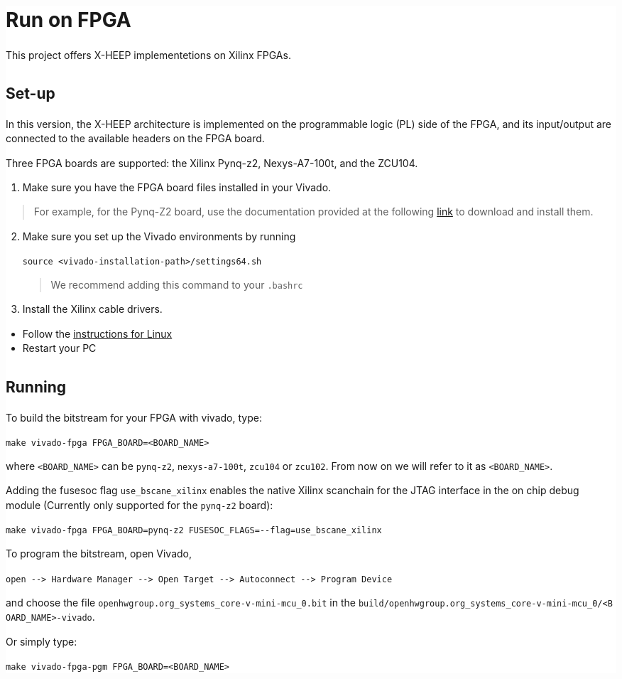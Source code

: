 # Run on FPGA

This project offers X-HEEP implementetions on Xilinx FPGAs.

## Set-up
In this version, the X-HEEP architecture is implemented on the programmable logic (PL) side of the FPGA, and its input/output are connected to the available headers on the FPGA board.

Three FPGA boards are supported: the Xilinx Pynq-z2, Nexys-A7-100t, and the ZCU104.

1. Make sure you have the FPGA board files installed in your Vivado.
> For example, for the Pynq-Z2 board, use the documentation provided at the following [link](https://pynq.readthedocs.io/en/v2.5/overlay_design_methodology/board_settings.html) to download and install them.

2. Make sure you set up the Vivado environments by running
   ```
   source <vivado-installation-path>/settings64.sh
   ```
   > We recommend adding this command to your `.bashrc`

3. Install the Xilinx cable drivers.
* Follow the [instructions for Linux](https://docs.amd.com/api/khub/documents/6EIhov6ruoilhq8zq7bXBA/content?Ft-Calling-App=ft%2Fturnkey-portal&Ft-Calling-App-Version=4.3.26#G4.262534)
* Restart your PC

## Running

To build the bitstream for your FPGA with vivado, type:


```
make vivado-fpga FPGA_BOARD=<BOARD_NAME>
```

where `<BOARD_NAME>` can be `pynq-z2`, `nexys-a7-100t`, `zcu104` or `zcu102`. From now on we will refer to it as `<BOARD_NAME>`.

Adding the fusesoc flag `use_bscane_xilinx` enables the native Xilinx scanchain for the JTAG interface in the on chip debug module (Currently only supported for the `pynq-z2` board):

```
make vivado-fpga FPGA_BOARD=pynq-z2 FUSESOC_FLAGS=--flag=use_bscane_xilinx
```

To program the bitstream, open Vivado,

```
open --> Hardware Manager --> Open Target --> Autoconnect --> Program Device
```

and choose the file `openhwgroup.org_systems_core-v-mini-mcu_0.bit` in the `build/openhwgroup.org_systems_core-v-mini-mcu_0/<BOARD_NAME>-vivado`.

Or simply type:

```
make vivado-fpga-pgm FPGA_BOARD=<BOARD_NAME>
```
